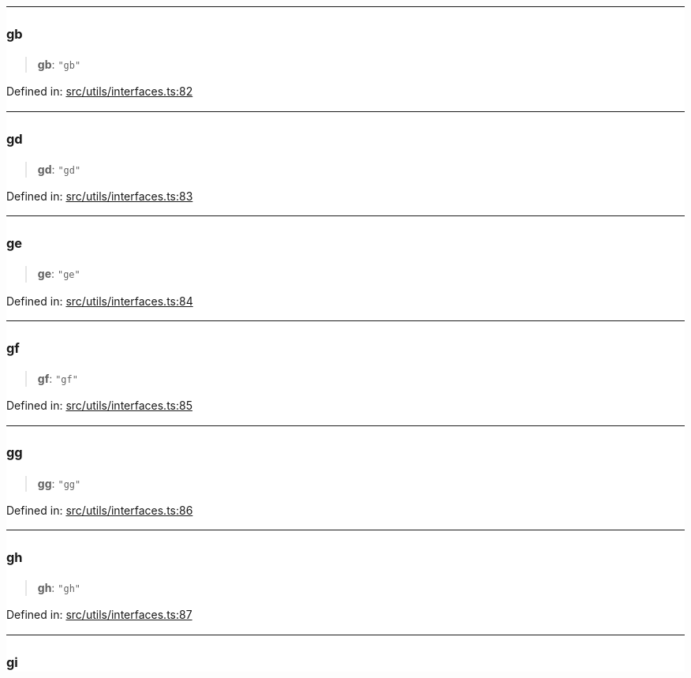***

### gb

> **gb**: `"gb"`

Defined in: [src/utils/interfaces.ts:82](https://github.com/PalisadoesFoundation/talawa-admin/blob/main/src/utils/interfaces.ts#L82)

***

### gd

> **gd**: `"gd"`

Defined in: [src/utils/interfaces.ts:83](https://github.com/PalisadoesFoundation/talawa-admin/blob/main/src/utils/interfaces.ts#L83)

***

### ge

> **ge**: `"ge"`

Defined in: [src/utils/interfaces.ts:84](https://github.com/PalisadoesFoundation/talawa-admin/blob/main/src/utils/interfaces.ts#L84)

***

### gf

> **gf**: `"gf"`

Defined in: [src/utils/interfaces.ts:85](https://github.com/PalisadoesFoundation/talawa-admin/blob/main/src/utils/interfaces.ts#L85)

***

### gg

> **gg**: `"gg"`

Defined in: [src/utils/interfaces.ts:86](https://github.com/PalisadoesFoundation/talawa-admin/blob/main/src/utils/interfaces.ts#L86)

***

### gh

> **gh**: `"gh"`

Defined in: [src/utils/interfaces.ts:87](https://github.com/PalisadoesFoundation/talawa-admin/blob/main/src/utils/interfaces.ts#L87)

***

### gi
